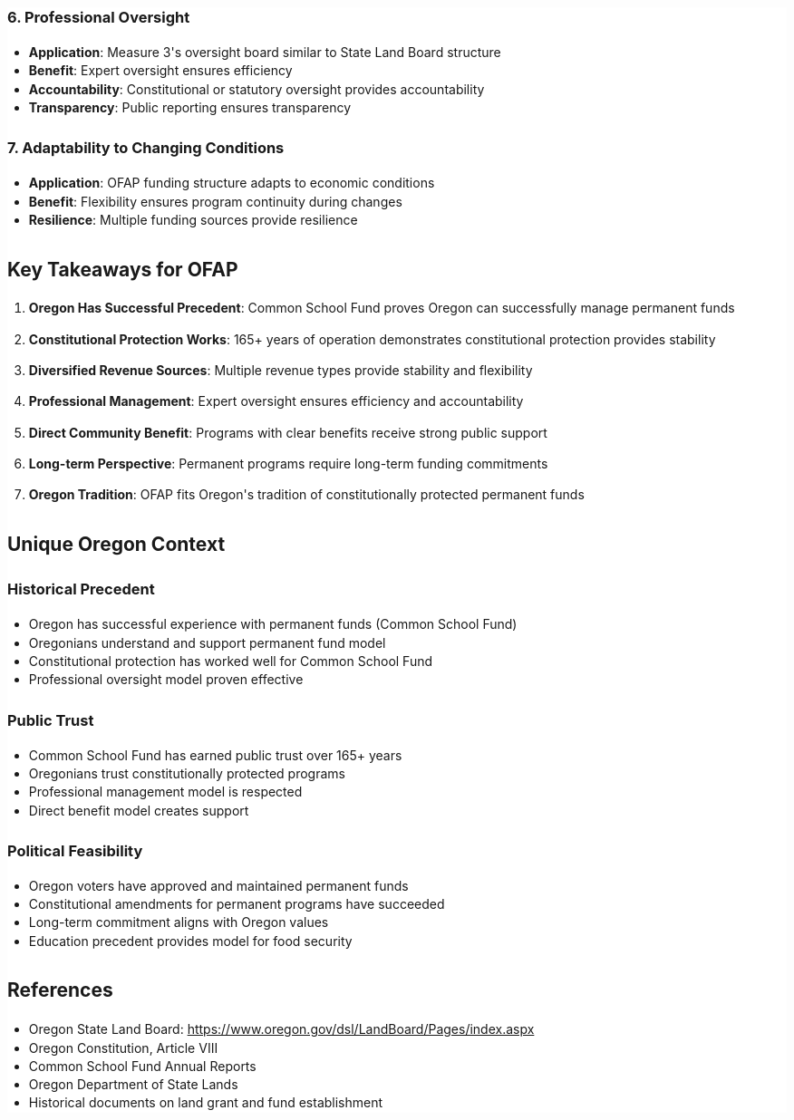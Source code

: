 ### 6. Professional Oversight

- **Application**: Measure 3's oversight board similar to State Land Board structure
- **Benefit**: Expert oversight ensures efficiency
- **Accountability**: Constitutional or statutory oversight provides accountability
- **Transparency**: Public reporting ensures transparency

### 7. Adaptability to Changing Conditions

- **Application**: OFAP funding structure adapts to economic conditions
- **Benefit**: Flexibility ensures program continuity during changes
- **Resilience**: Multiple funding sources provide resilience

## Key Takeaways for OFAP

1. **Oregon Has Successful Precedent**: Common School Fund proves Oregon can successfully manage permanent funds

2. **Constitutional Protection Works**: 165+ years of operation demonstrates constitutional protection provides stability

3. **Diversified Revenue Sources**: Multiple revenue types provide stability and flexibility

4. **Professional Management**: Expert oversight ensures efficiency and accountability

5. **Direct Community Benefit**: Programs with clear benefits receive strong public support

6. **Long-term Perspective**: Permanent programs require long-term funding commitments

7. **Oregon Tradition**: OFAP fits Oregon's tradition of constitutionally protected permanent funds

## Unique Oregon Context

### Historical Precedent

- Oregon has successful experience with permanent funds (Common School Fund)
- Oregonians understand and support permanent fund model
- Constitutional protection has worked well for Common School Fund
- Professional oversight model proven effective

### Public Trust

- Common School Fund has earned public trust over 165+ years
- Oregonians trust constitutionally protected programs
- Professional management model is respected
- Direct benefit model creates support

### Political Feasibility

- Oregon voters have approved and maintained permanent funds
- Constitutional amendments for permanent programs have succeeded
- Long-term commitment aligns with Oregon values
- Education precedent provides model for food security

## References

- Oregon State Land Board: https://www.oregon.gov/dsl/LandBoard/Pages/index.aspx
- Oregon Constitution, Article VIII
- Common School Fund Annual Reports
- Oregon Department of State Lands
- Historical documents on land grant and fund establishment
